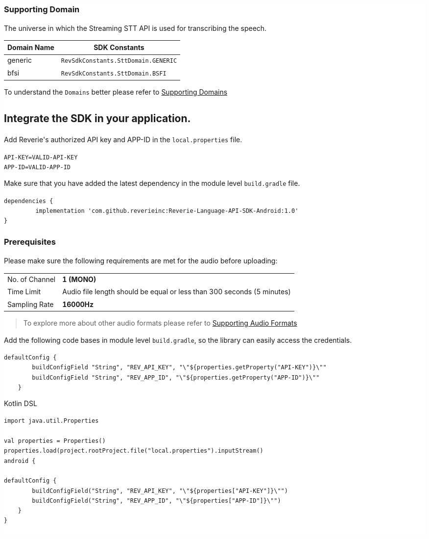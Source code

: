 ### Supporting Domain
The universe in which the Streaming STT API is used for transcribing the speech. 

| Domain Name | SDK Constants                       |
|-------------|-------------------------------------|
| generic     | `RevSdkConstants.SttDomain.GENERIC` |
| bfsi        | `RevSdkConstants.SttDomain.BSFI`    |

To understand the `Domains` better please refer to [Supporting Domains](https://docs.reverieinc.com/speech-to-text-file-api#supporting-domains)

## Integrate the SDK in your application.

Add Reverie's authorized API key and APP-ID in the `local.properties` file.
```
API-KEY=VALID-API-KEY
APP-ID=VALID-APP-ID
```

Make sure that you have added the latest dependency in the module level `build.gradle` file.

```
dependencies {
         implementation 'com.github.reverieinc:Reverie-Language-API-SDK-Android:1.0'
}
```

### Prerequisites

Please make sure the following requirements are met for the audio before uploading:

|                |                                                                        |
|----------------|------------------------------------------------------------------------|
| No. of Channel | **1  (MONO)**                                                          |
| Time Limit     | Audio file length should be equal or less than 300 seconds (5 minutes) |
| Sampling Rate  | **16000Hz**                                                            |

> To explore more about other audio formats please refer to [Supporting Audio Formats](https://docs.reverieinc.com/speech-to-text-file-api/supporting-audio-format)


Add the following code bases in module level `build.gradle`, so the library can easily access the credentials. 
```
defaultConfig {
        buildConfigField "String", "REV_API_KEY", "\"${properties.getProperty("API-KEY")}\""
        buildConfigField "String", "REV_APP_ID", "\"${properties.getProperty("APP-ID")}\""
    }
```
Kotlin DSL
```
import java.util.Properties

val properties = Properties()
properties.load(project.rootProject.file("local.properties").inputStream()
android {

defaultConfig {
        buildConfigField("String", "REV_API_KEY", "\"${properties["API-KEY"]}\"")
        buildConfigField("String", "REV_APP_ID", "\"${properties["APP-ID"]}\"")
    }
}


```
